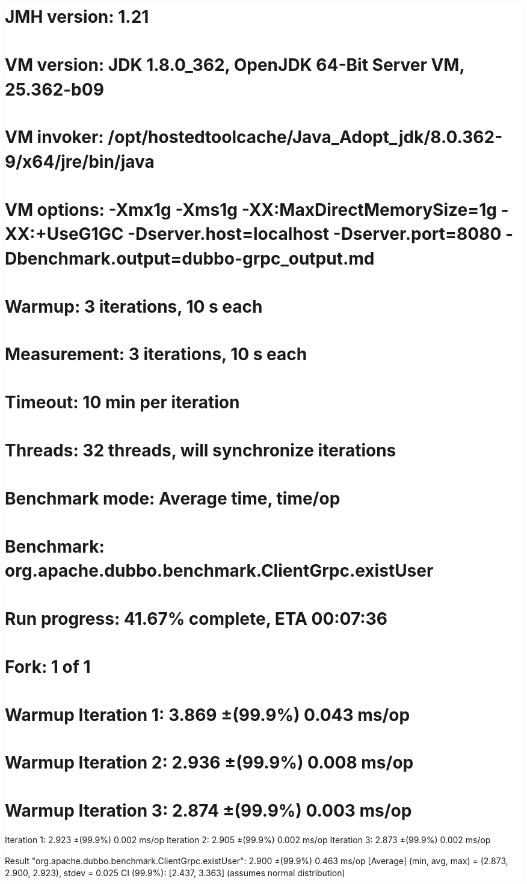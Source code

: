 
# JMH version: 1.21
# VM version: JDK 1.8.0_362, OpenJDK 64-Bit Server VM, 25.362-b09
# VM invoker: /opt/hostedtoolcache/Java_Adopt_jdk/8.0.362-9/x64/jre/bin/java
# VM options: -Xmx1g -Xms1g -XX:MaxDirectMemorySize=1g -XX:+UseG1GC -Dserver.host=localhost -Dserver.port=8080 -Dbenchmark.output=dubbo-grpc_output.md
# Warmup: 3 iterations, 10 s each
# Measurement: 3 iterations, 10 s each
# Timeout: 10 min per iteration
# Threads: 32 threads, will synchronize iterations
# Benchmark mode: Average time, time/op
# Benchmark: org.apache.dubbo.benchmark.ClientGrpc.existUser

# Run progress: 41.67% complete, ETA 00:07:36
# Fork: 1 of 1
# Warmup Iteration   1: 3.869 ±(99.9%) 0.043 ms/op
# Warmup Iteration   2: 2.936 ±(99.9%) 0.008 ms/op
# Warmup Iteration   3: 2.874 ±(99.9%) 0.003 ms/op
Iteration   1: 2.923 ±(99.9%) 0.002 ms/op
Iteration   2: 2.905 ±(99.9%) 0.002 ms/op
Iteration   3: 2.873 ±(99.9%) 0.002 ms/op


Result "org.apache.dubbo.benchmark.ClientGrpc.existUser":
  2.900 ±(99.9%) 0.463 ms/op [Average]
  (min, avg, max) = (2.873, 2.900, 2.923), stdev = 0.025
  CI (99.9%): [2.437, 3.363] (assumes normal distribution)
